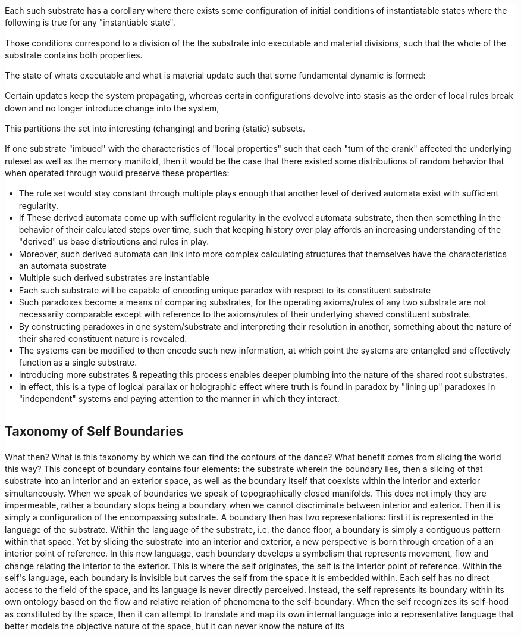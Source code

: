 Each such substrate has a corollary where there exists some configuration of initial conditions of
instantiatable states where the following is true for any "instantiable state".

Those conditions correspond to a division of the the substrate into executable and material
divisions, such that the whole of the substrate contains both properties.

The state of whats executable and what is material update such that some fundamental dynamic is
formed:

Certain updates keep the system propagating, whereas certain configurations devolve into stasis as
the order of local rules break down and no longer introduce change into the system,

This partitions the set into interesting (changing) and boring (static) subsets.

If one substrate "imbued" with the characteristics of "local properties" such that each "turn of the
crank" affected the underlying ruleset as well as the memory manifold, then it would be the case
that there existed some distributions of random behavior that when operated through would
preserve these properties:

- The rule set would stay constant through multiple plays enough that another level of derived
  automata exist with sufficient regularity.
- If These derived automata come up with sufficient regularity in the evolved automata substrate,
  then then something in the behavior of their calculated steps over time, such that keeping history
  over play affords an increasing understanding of the "derived" us base distributions and rules in
  play.
- Moreover, such derived automata can link into more complex calculating structures that
  themselves have the characteristics an automata substrate
- Multiple such derived substrates are instantiable
- Each such substrate will be capable of encoding unique paradox with respect to its constituent
  substrate
- Such paradoxes become a means of comparing substrates, for the operating axioms/rules of any two
  substrate are not necessarily comparable except with reference to the axioms/rules of their
  underlying shaved constituent substrate.
- By constructing paradoxes in one system/substrate and interpreting their resolution in another,
  something about the nature of their shared constituent nature is revealed.
- The systems can be modified to then encode such new information, at which point the systems are
  entangled and effectively function as a single substrate.
- Introducing more substrates & repeating this process
  enables deeper plumbing into the nature of the shared root substrates.
- In effect, this is a type of logical parallax or holographic effect where truth is found in
  paradox by "lining up" paradoxes in "independent" systems and paying attention to the manner in
  which they interact.

## Taxonomy of Self Boundaries

What then? What is this taxonomy by which we can find the contours of the dance? What benefit comes
from slicing the world this way? This concept of boundary contains four elements: the substrate
wherein the boundary lies, then a slicing of that substrate into an interior and an exterior space,
as well as the boundary itself that coexists within the interior and exterior simultaneously. When
we speak of boundaries we speak of topographically closed manifolds. This does not imply they are
impermeable, rather a boundary stops being a boundary when we cannot discriminate between interior
and exterior. Then it is simply a configuration of the encompassing substrate. A boundary then has
two representations: first it is represented in the language of the substrate. Within the language
of the substrate, i.e. the dance floor, a boundary is simply a contiguous pattern within that
space. Yet by slicing the substrate into an interior and exterior, a new perspective is born through
creation of a an interior point of reference. In this new language, each boundary develops a
symbolism that represents movement, flow and change relating the interior to the exterior. This is
where the self originates, the self is the interior point of reference. Within the self's language,
each boundary is invisible but carves the self from the space it is embedded within. Each self has
no direct access to the field of the space, and its language is never directly perceived. Instead,
the self represents its boundary within its own ontology based on the flow and relative relation of
phenomena to the self-boundary. When the self recognizes its self-hood as constituted by the space,
then it can attempt to translate and map its own internal language into a representative language
that better models the objective nature of the space, but it can never know the nature of its